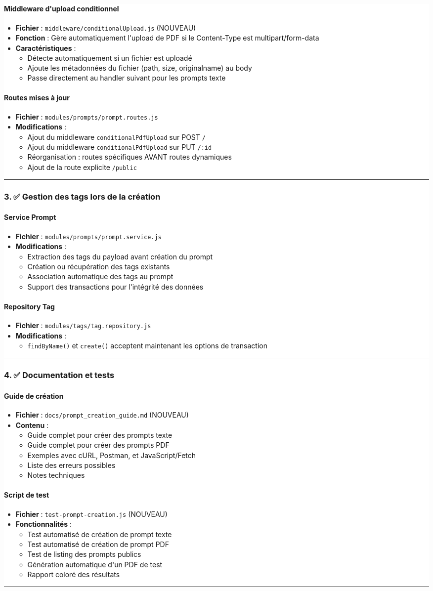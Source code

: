 #### Middleware d'upload conditionnel
- **Fichier** : `middleware/conditionalUpload.js` (NOUVEAU)
- **Fonction** : Gère automatiquement l'upload de PDF si le Content-Type est multipart/form-data
- **Caractéristiques** :
  - Détecte automatiquement si un fichier est uploadé
  - Ajoute les métadonnées du fichier (path, size, originalname) au body
  - Passe directement au handler suivant pour les prompts texte

#### Routes mises à jour
- **Fichier** : `modules/prompts/prompt.routes.js`
- **Modifications** :
  - Ajout du middleware `conditionalPdfUpload` sur POST `/`
  - Ajout du middleware `conditionalPdfUpload` sur PUT `/:id`
  - Réorganisation : routes spécifiques AVANT routes dynamiques
  - Ajout de la route explicite `/public`

---

### 3. ✅ Gestion des tags lors de la création

#### Service Prompt
- **Fichier** : `modules/prompts/prompt.service.js`
- **Modifications** :
  - Extraction des tags du payload avant création du prompt
  - Création ou récupération des tags existants
  - Association automatique des tags au prompt
  - Support des transactions pour l'intégrité des données

#### Repository Tag
- **Fichier** : `modules/tags/tag.repository.js`
- **Modifications** :
  - `findByName()` et `create()` acceptent maintenant les options de transaction

---

### 4. ✅ Documentation et tests

#### Guide de création
- **Fichier** : `docs/prompt_creation_guide.md` (NOUVEAU)
- **Contenu** :
  - Guide complet pour créer des prompts texte
  - Guide complet pour créer des prompts PDF
  - Exemples avec cURL, Postman, et JavaScript/Fetch
  - Liste des erreurs possibles
  - Notes techniques

#### Script de test
- **Fichier** : `test-prompt-creation.js` (NOUVEAU)
- **Fonctionnalités** :
  - Test automatisé de création de prompt texte
  - Test automatisé de création de prompt PDF
  - Test de listing des prompts publics
  - Génération automatique d'un PDF de test
  - Rapport coloré des résultats

---